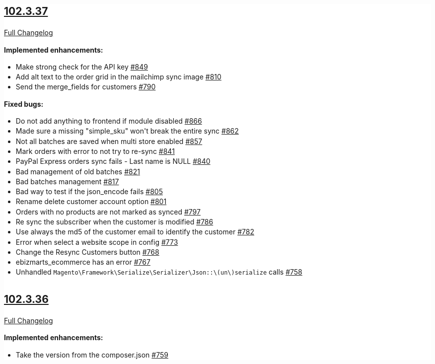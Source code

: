 
## [102.3.37](https://github.com/mailchimp/mc-magento2/tree/102.3.37)

[Full Changelog](https://github.com/mailchimp/mc-magento2/compare/102.3.36...102.3.37)

**Implemented enhancements:**

- Make strong check for the API key [\#849](https://github.com/mailchimp/mc-magento2/issues/849)
- Add alt text to the order grid in the mailchimp sync image [\#810](https://github.com/mailchimp/mc-magento2/issues/810)
- Send the merge\_fields for customers [\#790](https://github.com/mailchimp/mc-magento2/issues/790)

**Fixed bugs:**

- Do not add anything to frontend if module disabled [\#866](https://github.com/mailchimp/mc-magento2/issues/866)
- Made sure a missing "simple\_sku" won't break the entire sync [\#862](https://github.com/mailchimp/mc-magento2/issues/862)
- Not all batches are saved when multi store enabled [\#857](https://github.com/mailchimp/mc-magento2/issues/857)
- Mark orders with error to not try to re-sync [\#841](https://github.com/mailchimp/mc-magento2/issues/841)
- PayPal Express orders sync fails - Last name is NULL [\#840](https://github.com/mailchimp/mc-magento2/issues/840)
- Bad management of old batches [\#821](https://github.com/mailchimp/mc-magento2/issues/821)
- Bad batches management [\#817](https://github.com/mailchimp/mc-magento2/issues/817)
- Bad way to test if the json\_encode fails [\#805](https://github.com/mailchimp/mc-magento2/issues/805)
- Rename delete customer account option [\#801](https://github.com/mailchimp/mc-magento2/issues/801)
- Orders with no products are not marked as synced [\#797](https://github.com/mailchimp/mc-magento2/issues/797)
- Re sync the subscriber when the customer is modified [\#786](https://github.com/mailchimp/mc-magento2/issues/786)
- Use always the md5 of the customer email to identify the customer [\#782](https://github.com/mailchimp/mc-magento2/issues/782)
- Error when select a website scope in config [\#773](https://github.com/mailchimp/mc-magento2/issues/773)
- Change the Resync Customers button [\#768](https://github.com/mailchimp/mc-magento2/issues/768)
-  ebizmarts\_ecommerce has an error [\#767](https://github.com/mailchimp/mc-magento2/issues/767)
- Unhandled `Magento\Framework\Serialize\Serializer\Json::\(un\)serialize` calls [\#758](https://github.com/mailchimp/mc-magento2/issues/758)

## [102.3.36](https://github.com/mailchimp/mc-magento2/tree/102.3.36)

[Full Changelog](https://github.com/mailchimp/mc-magento2/compare/102.3.35...102.3.36)

**Implemented enhancements:**

- Take the version from the composer.json [\#759](https://github.com/mailchimp/mc-magento2/issues/759)
